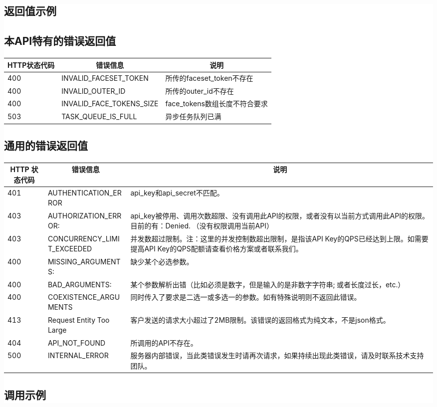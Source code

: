  

 

 

 

## 返回值示例

 

 

 

## 本API特有的错误返回值

 

| HTTP状态代码 | 错误信息                 | 说明                          |
| ------------ | ------------------------ | ----------------------------- |
| 400          | INVALID_FACESET_TOKEN    | 所传的faceset_token不存在     |
| 400          | INVALID_OUTER_ID         | 所传的outer_id不存在          |
| 400          | INVALID_FACE_TOKENS_SIZE | face_tokens数组长度不符合要求 |
| 503          | TASK_QUEUE_IS_FULL       | 异步任务队列已满              |

 

## 通用的错误返回值

| HTTP 状态代码 | 错误信息                     | 说明                                                         |
| ------------- | ---------------------------- | ------------------------------------------------------------ |
| 401           | AUTHENTICATION_ERROR         | api_key和api_secret不匹配。                                  |
| 403           | AUTHORIZATION_ERROR:<reason> | api_key被停用、调用次数超限、没有调用此API的权限，或者没有以当前方式调用此API的权限。目前的<reason>有：Denied. （没有权限调用当前API） |
| 403           | CONCURRENCY_LIMIT_EXCEEDED   | 并发数超过限制。注：这里的并发控制数超出限制，是指该API Key的QPS已经达到上限。如需要提高API Key的QPS配额请查看价格方案或者联系我们。 |
| 400           | MISSING_ARGUMENTS: <key>     | 缺少某个必选参数。                                           |
| 400           | BAD_ARGUMENTS:<key>          | 某个参数解析出错（比如必须是数字，但是输入的是非数字字符串; 或者长度过长，etc.） |
| 400           | COEXISTENCE_ARGUMENTS        | 同时传入了要求是二选一或多选一的参数。如有特殊说明则不返回此错误。 |
| 413           | Request Entity Too Large     | 客户发送的请求大小超过了2MB限制。该错误的返回格式为纯文本，不是json格式。 |
| 404           | API_NOT_FOUND                | 所调用的API不存在。                                          |
| 500           | INTERNAL_ERROR               | 服务器内部错误，当此类错误发生时请再次请求，如果持续出现此类错误，请及时联系技术支持团队。 |

 

## 调用示例

 

 

 